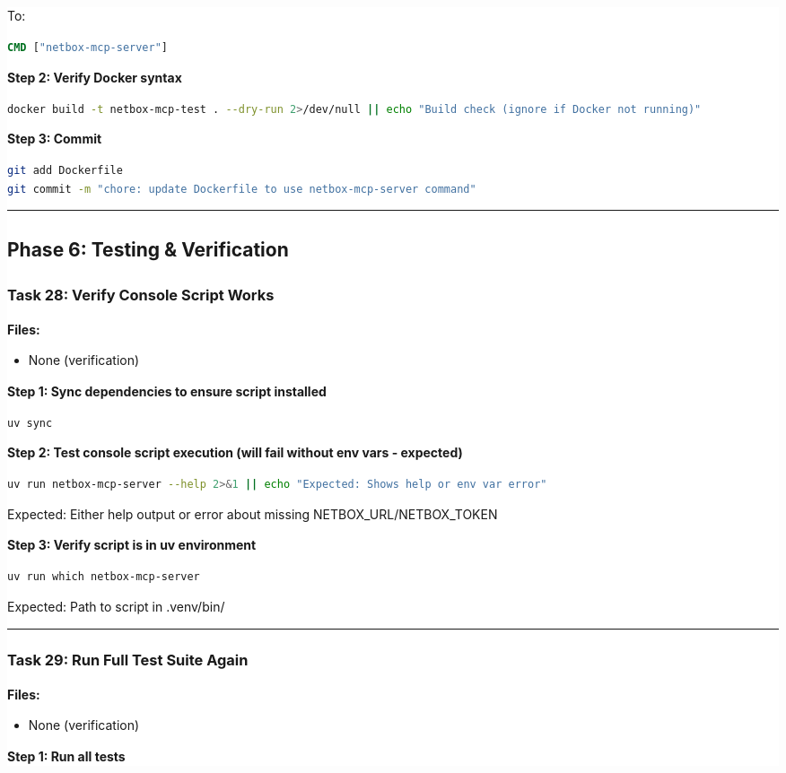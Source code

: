 To:

```dockerfile
CMD ["netbox-mcp-server"]
```

**Step 2: Verify Docker syntax**

```bash
docker build -t netbox-mcp-test . --dry-run 2>/dev/null || echo "Build check (ignore if Docker not running)"
```

**Step 3: Commit**

```bash
git add Dockerfile
git commit -m "chore: update Dockerfile to use netbox-mcp-server command"
```

---

## Phase 6: Testing & Verification

### Task 28: Verify Console Script Works

**Files:**
- None (verification)

**Step 1: Sync dependencies to ensure script installed**

```bash
uv sync
```

**Step 2: Test console script execution (will fail without env vars - expected)**

```bash
uv run netbox-mcp-server --help 2>&1 || echo "Expected: Shows help or env var error"
```

Expected: Either help output or error about missing NETBOX_URL/NETBOX_TOKEN

**Step 3: Verify script is in uv environment**

```bash
uv run which netbox-mcp-server
```

Expected: Path to script in .venv/bin/

---

### Task 29: Run Full Test Suite Again

**Files:**
- None (verification)

**Step 1: Run all tests**

